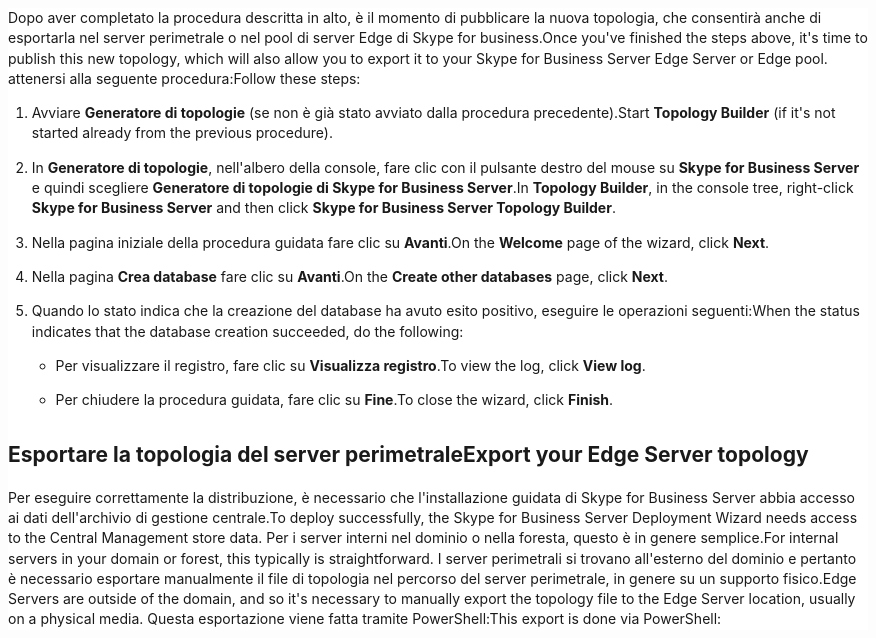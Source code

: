 <span data-ttu-id="ba95a-289">Dopo aver completato la procedura descritta in alto, è il momento di pubblicare la nuova topologia, che consentirà anche di esportarla nel server perimetrale o nel pool di server Edge di Skype for business.</span><span class="sxs-lookup"><span data-stu-id="ba95a-289">Once you've finished the steps above, it's time to publish this new topology, which will also allow you to export it to your Skype for Business Server Edge Server or Edge pool.</span></span> <span data-ttu-id="ba95a-290">attenersi alla seguente procedura:</span><span class="sxs-lookup"><span data-stu-id="ba95a-290">Follow these steps:</span></span>
  
1. <span data-ttu-id="ba95a-291">Avviare **Generatore di topologie** (se non è già stato avviato dalla procedura precedente).</span><span class="sxs-lookup"><span data-stu-id="ba95a-291">Start **Topology Builder** (if it's not started already from the previous procedure).</span></span>
    
2. <span data-ttu-id="ba95a-292">In **Generatore di topologie**, nell'albero della console, fare clic con il pulsante destro del mouse su **Skype for Business Server** e quindi scegliere **Generatore di topologie di Skype for Business Server**.</span><span class="sxs-lookup"><span data-stu-id="ba95a-292">In **Topology Builder**, in the console tree, right-click **Skype for Business Server** and then click **Skype for Business Server Topology Builder**.</span></span>
    
3. <span data-ttu-id="ba95a-293">Nella pagina iniziale della procedura guidata fare clic su **Avanti**.</span><span class="sxs-lookup"><span data-stu-id="ba95a-293">On the **Welcome** page of the wizard, click **Next**.</span></span>
    
4. <span data-ttu-id="ba95a-294">Nella pagina **Crea database** fare clic su **Avanti**.</span><span class="sxs-lookup"><span data-stu-id="ba95a-294">On the **Create other databases** page, click **Next**.</span></span>
    
5. <span data-ttu-id="ba95a-295">Quando lo stato indica che la creazione del database ha avuto esito positivo, eseguire le operazioni seguenti:</span><span class="sxs-lookup"><span data-stu-id="ba95a-295">When the status indicates that the database creation succeeded, do the following:</span></span>
    
    - <span data-ttu-id="ba95a-296">Per visualizzare il registro, fare clic su **Visualizza registro**.</span><span class="sxs-lookup"><span data-stu-id="ba95a-296">To view the log, click **View log**.</span></span>
    
    - <span data-ttu-id="ba95a-297">Per chiudere la procedura guidata, fare clic su **Fine**.</span><span class="sxs-lookup"><span data-stu-id="ba95a-297">To close the wizard, click **Finish**.</span></span>
    
## <a name="export-your-edge-server-topology"></a><span data-ttu-id="ba95a-298">Esportare la topologia del server perimetrale</span><span class="sxs-lookup"><span data-stu-id="ba95a-298">Export your Edge Server topology</span></span>

<span data-ttu-id="ba95a-299">Per eseguire correttamente la distribuzione, è necessario che l'installazione guidata di Skype for Business Server abbia accesso ai dati dell'archivio di gestione centrale.</span><span class="sxs-lookup"><span data-stu-id="ba95a-299">To deploy successfully, the Skype for Business Server Deployment Wizard needs access to the Central Management store data.</span></span> <span data-ttu-id="ba95a-300">Per i server interni nel dominio o nella foresta, questo è in genere semplice.</span><span class="sxs-lookup"><span data-stu-id="ba95a-300">For internal servers in your domain or forest, this typically is straightforward.</span></span> <span data-ttu-id="ba95a-301">I server perimetrali si trovano all'esterno del dominio e pertanto è necessario esportare manualmente il file di topologia nel percorso del server perimetrale, in genere su un supporto fisico.</span><span class="sxs-lookup"><span data-stu-id="ba95a-301">Edge Servers are outside of the domain, and so it's necessary to manually export the topology file to the Edge Server location, usually on a physical media.</span></span> <span data-ttu-id="ba95a-302">Questa esportazione viene fatta tramite PowerShell:</span><span class="sxs-lookup"><span data-stu-id="ba95a-302">This export is done via PowerShell:</span></span>
  